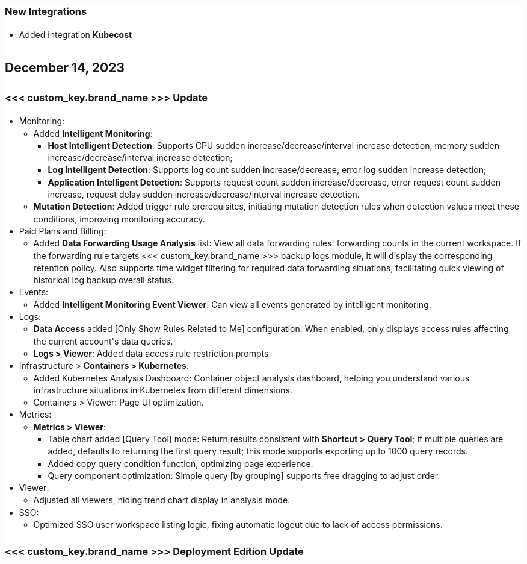 
### New Integrations

- Added integration **Kubecost**


## December 14, 2023

### <<< custom_key.brand_name >>> Update

- Monitoring:
    - Added **Intelligent Monitoring**:
        - **Host Intelligent Detection**: Supports CPU sudden increase/decrease/interval increase detection, memory sudden increase/decrease/interval increase detection;
        - **Log Intelligent Detection**: Supports log count sudden increase/decrease, error log sudden increase detection;
        - **Application Intelligent Detection**: Supports request count sudden increase/decrease, error request count sudden increase, request delay sudden increase/decrease/interval increase detection.
    - **Mutation Detection**: Added trigger rule prerequisites, initiating mutation detection rules when detection values meet these conditions, improving monitoring accuracy.
- Paid Plans and Billing:
    - Added **Data Forwarding Usage Analysis** list: View all data forwarding rules' forwarding counts in the current workspace. If the forwarding rule targets <<< custom_key.brand_name >>> backup logs module, it will display the corresponding retention policy. Also supports time widget filtering for required data forwarding situations, facilitating quick viewing of historical log backup overall status.
- Events:
    - Added **Intelligent Monitoring Event Viewer**: Can view all events generated by intelligent monitoring.
- Logs:
    - **Data Access** added [Only Show Rules Related to Me] configuration: When enabled, only displays access rules affecting the current account's data queries.
    - **Logs > Viewer**: Added data access rule restriction prompts.
- Infrastructure > **Containers > Kubernetes**:
    - Added Kubernetes Analysis Dashboard: Container object analysis dashboard, helping you understand various infrastructure situations in Kubernetes from different dimensions.
    - Containers > Viewer: Page UI optimization.
- Metrics:
    - **Metrics > Viewer**:
        - Table chart added [Query Tool] mode: Return results consistent with **Shortcut > Query Tool**; if multiple queries are added, defaults to returning the first query result; this mode supports exporting up to 1000 query records.
        - Added copy query condition function, optimizing page experience.
        - Query component optimization: Simple query [by grouping] supports free dragging to adjust order.
- Viewer:
    - Adjusted all viewers, hiding trend chart display in analysis mode.
- SSO:
    - Optimized SSO user workspace listing logic, fixing automatic logout due to lack of access permissions.


### <<< custom_key.brand_name >>> Deployment Edition Update
